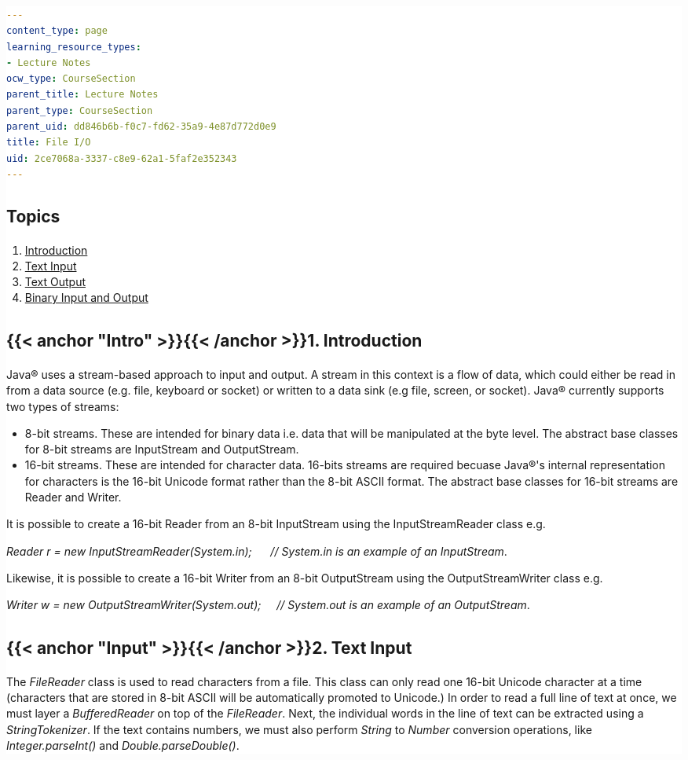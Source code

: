 ```yaml
---
content_type: page
learning_resource_types:
- Lecture Notes
ocw_type: CourseSection
parent_title: Lecture Notes
parent_type: CourseSection
parent_uid: dd846b6b-f0c7-fd62-35a9-4e87d772d0e9
title: File I/O
uid: 2ce7068a-3337-c8e9-62a1-5faf2e352343
---
```


Topics
------

1.  [Introduction](#Intro)
2.  [Text Input](#Input)
3.  [Text Output](#Output)
4.  [Binary Input and Output](#Binary)

{{< anchor "Intro" >}}{{< /anchor >}}1\. Introduction
-----------------------------------------------------

Java® uses a stream-based approach to input and output. A stream in this context is a flow of data, which could either be read in from a data source (e.g. file, keyboard or socket) or written to a data sink (e.g file, screen, or socket). Java® currently supports two types of streams:

*   8-bit streams. These are intended for binary data i.e. data that will be manipulated at the byte level. The abstract base classes for 8-bit streams are InputStream and OutputStream.
*   16-bit streams. These are intended for character data. 16-bits streams are required becuase Java®'s internal representation for characters is the 16-bit Unicode format rather than the 8-bit ASCII format. The abstract base classes for 16-bit streams are Reader and Writer.

It is possible to create a 16-bit Reader from an 8-bit InputStream using the InputStreamReader class e.g.

_Reader r = new InputStreamReader(System.in);      // System.in is an example of an InputStream_.

Likewise, it is possible to create a 16-bit Writer from an 8-bit OutputStream using the OutputStreamWriter class e.g.

_Writer w = new OutputStreamWriter(System.out);     // System.out is an example of an OutputStream_.

{{< anchor "Input" >}}{{< /anchor >}}2\. Text Input
---------------------------------------------------

The _FileReader_ class is used to read characters from a file. This class can only read one 16-bit Unicode character at a time (characters that are stored in 8-bit ASCII will be automatically promoted to Unicode.) In order to read a full line of text at once, we must layer a _BufferedReader_ on top of the _FileReader_. Next, the individual words in the line of text can be extracted using a _StringTokenizer_. If the text contains numbers, we must also perform _String_ to _Number_ conversion operations, like _Integer.parseInt()_ and _Double.parseDouble()_.
